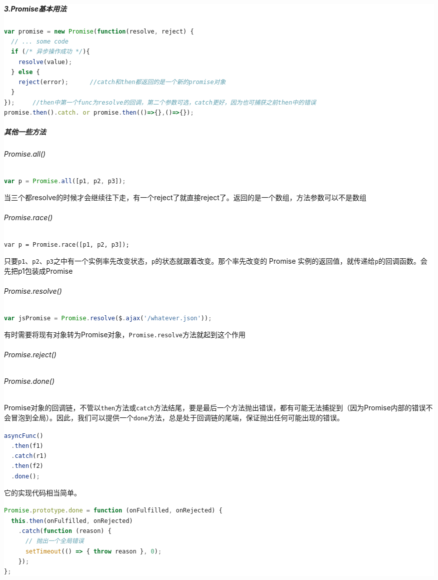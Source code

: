##### 3.Promise基本用法

```javascript
var promise = new Promise(function(resolve, reject) {
  // ... some code
  if (/* 异步操作成功 */){
    resolve(value);
  } else {
    reject(error);		//catch和then都返回的是一个新的promise对象
  }
});		//then中第一个func为resolve的回调，第二个参数可选，catch更好，因为也可捕获之前then中的错误
promise.then().catch. or promise.then(()=>{},()=>{});
```

##### 其他一些方法

###### Promise.all()

```javascript
var p = Promise.all([p1, p2, p3]);
```

当三个都resolve的时候才会继续往下走，有一个reject了就直接reject了。返回的是一个数组，方法参数可以不是数组

###### Promise.race()

```
var p = Promise.race([p1, p2, p3]);
```

只要`p1`、`p2`、`p3`之中有一个实例率先改变状态，`p`的状态就跟着改变。那个率先改变的 Promise 实例的返回值，就传递给`p`的回调函数。会先把p1包装成Promise

###### Promise.resolve()

```javascript
var jsPromise = Promise.resolve($.ajax('/whatever.json'));
```

有时需要将现有对象转为Promise对象，`Promise.resolve`方法就起到这个作用

###### Promise.reject()

###### Promise.done()

Promise对象的回调链，不管以`then`方法或`catch`方法结尾，要是最后一个方法抛出错误，都有可能无法捕捉到（因为Promise内部的错误不会冒泡到全局）。因此，我们可以提供一个`done`方法，总是处于回调链的尾端，保证抛出任何可能出现的错误。

```javascript
asyncFunc()
  .then(f1)
  .catch(r1)
  .then(f2)
  .done();
```

它的实现代码相当简单。

```javascript
Promise.prototype.done = function (onFulfilled, onRejected) {
  this.then(onFulfilled, onRejected)
    .catch(function (reason) {
      // 抛出一个全局错误
      setTimeout(() => { throw reason }, 0);
    });
};
```
